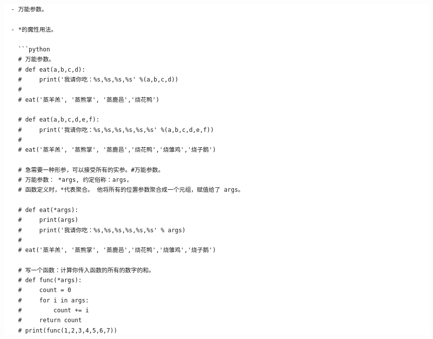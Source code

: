       - 万能参数。

      - *的魔性用法。

        ```python
        # 万能参数。
        # def eat(a,b,c,d):
        #     print('我请你吃：%s,%s,%s,%s' %(a,b,c,d))
        #
        # eat('蒸羊羔', '蒸熊掌', '蒸鹿邑','烧花鸭')
        
        # def eat(a,b,c,d,e,f):
        #     print('我请你吃：%s,%s,%s,%s,%s,%s' %(a,b,c,d,e,f))
        #
        # eat('蒸羊羔', '蒸熊掌', '蒸鹿邑','烧花鸭','烧雏鸡','烧子鹅')
        
        # 急需要一种形参，可以接受所有的实参。#万能参数。
        # 万能参数： *args, 约定俗称：args，
        # 函数定义时，*代表聚合。 他将所有的位置参数聚合成一个元组，赋值给了 args。
        
        # def eat(*args):
        #     print(args)
        #     print('我请你吃：%s,%s,%s,%s,%s,%s' % args)
        #
        # eat('蒸羊羔', '蒸熊掌', '蒸鹿邑','烧花鸭','烧雏鸡','烧子鹅')
        
        # 写一个函数：计算你传入函数的所有的数字的和。
        # def func(*args):
        #     count = 0
        #     for i in args:
        #         count += i
        #     return count
        # print(func(1,2,3,4,5,6,7))